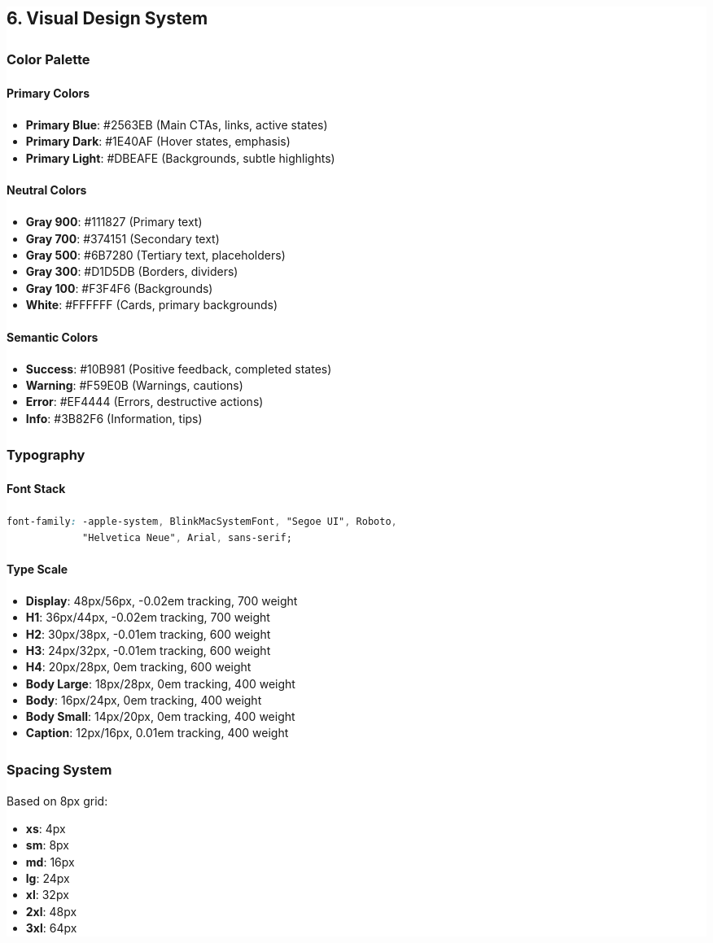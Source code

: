 ## 6. Visual Design System

### Color Palette

#### Primary Colors
- **Primary Blue**: #2563EB (Main CTAs, links, active states)
- **Primary Dark**: #1E40AF (Hover states, emphasis)
- **Primary Light**: #DBEAFE (Backgrounds, subtle highlights)

#### Neutral Colors
- **Gray 900**: #111827 (Primary text)
- **Gray 700**: #374151 (Secondary text)
- **Gray 500**: #6B7280 (Tertiary text, placeholders)
- **Gray 300**: #D1D5DB (Borders, dividers)
- **Gray 100**: #F3F4F6 (Backgrounds)
- **White**: #FFFFFF (Cards, primary backgrounds)

#### Semantic Colors
- **Success**: #10B981 (Positive feedback, completed states)
- **Warning**: #F59E0B (Warnings, cautions)
- **Error**: #EF4444 (Errors, destructive actions)
- **Info**: #3B82F6 (Information, tips)

### Typography

#### Font Stack
```css
font-family: -apple-system, BlinkMacSystemFont, "Segoe UI", Roboto, 
             "Helvetica Neue", Arial, sans-serif;
```

#### Type Scale
- **Display**: 48px/56px, -0.02em tracking, 700 weight
- **H1**: 36px/44px, -0.02em tracking, 700 weight
- **H2**: 30px/38px, -0.01em tracking, 600 weight
- **H3**: 24px/32px, -0.01em tracking, 600 weight
- **H4**: 20px/28px, 0em tracking, 600 weight
- **Body Large**: 18px/28px, 0em tracking, 400 weight
- **Body**: 16px/24px, 0em tracking, 400 weight
- **Body Small**: 14px/20px, 0em tracking, 400 weight
- **Caption**: 12px/16px, 0.01em tracking, 400 weight

### Spacing System

Based on 8px grid:
- **xs**: 4px
- **sm**: 8px
- **md**: 16px
- **lg**: 24px
- **xl**: 32px
- **2xl**: 48px
- **3xl**: 64px
